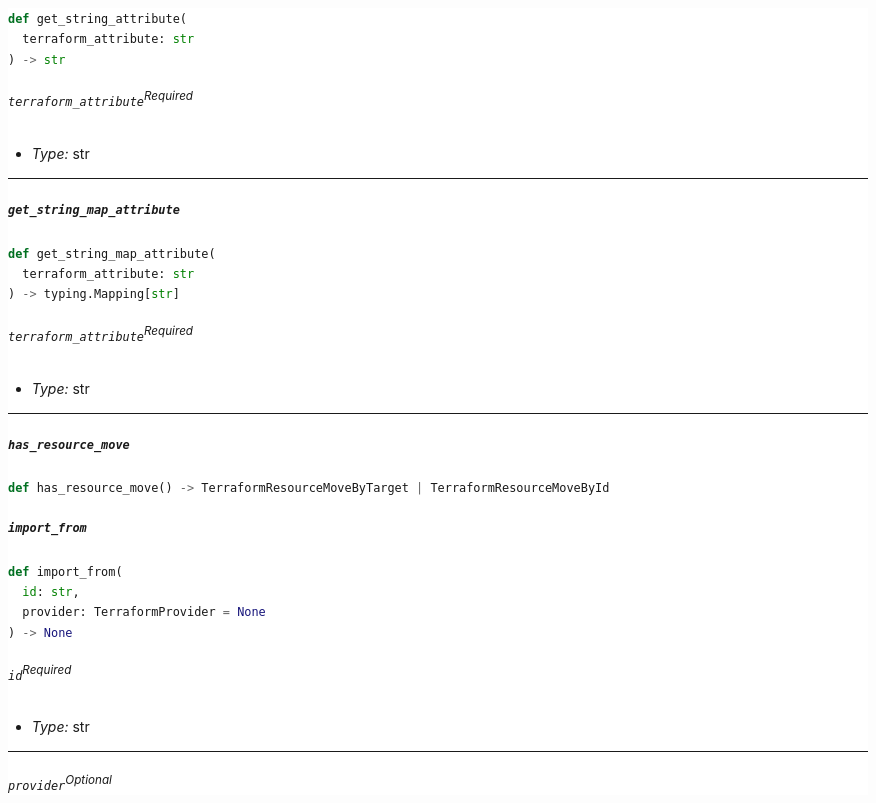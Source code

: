 ```python
def get_string_attribute(
  terraform_attribute: str
) -> str
```

###### `terraform_attribute`<sup>Required</sup> <a name="terraform_attribute" id="@cdktf/provider-github.release.Release.getStringAttribute.parameter.terraformAttribute"></a>

- *Type:* str

---

##### `get_string_map_attribute` <a name="get_string_map_attribute" id="@cdktf/provider-github.release.Release.getStringMapAttribute"></a>

```python
def get_string_map_attribute(
  terraform_attribute: str
) -> typing.Mapping[str]
```

###### `terraform_attribute`<sup>Required</sup> <a name="terraform_attribute" id="@cdktf/provider-github.release.Release.getStringMapAttribute.parameter.terraformAttribute"></a>

- *Type:* str

---

##### `has_resource_move` <a name="has_resource_move" id="@cdktf/provider-github.release.Release.hasResourceMove"></a>

```python
def has_resource_move() -> TerraformResourceMoveByTarget | TerraformResourceMoveById
```

##### `import_from` <a name="import_from" id="@cdktf/provider-github.release.Release.importFrom"></a>

```python
def import_from(
  id: str,
  provider: TerraformProvider = None
) -> None
```

###### `id`<sup>Required</sup> <a name="id" id="@cdktf/provider-github.release.Release.importFrom.parameter.id"></a>

- *Type:* str

---

###### `provider`<sup>Optional</sup> <a name="provider" id="@cdktf/provider-github.release.Release.importFrom.parameter.provider"></a>
